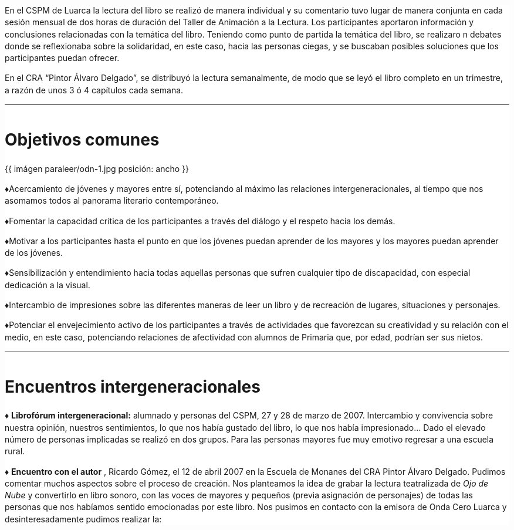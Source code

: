 En el CSPM de Luarca la lectura del libro se realizó de manera individual y
su comentario tuvo lugar de manera conjunta en cada sesión mensual de dos
horas de duración del Taller de Animación a la Lectura. Los participantes
aportaron información y conclusiones relacionadas con la temática del libro.
Teniendo como punto de partida la temática del libro, se realizaro n debates
donde se reflexionaba sobre la solidaridad, en este caso, hacia las personas
ciegas, y se buscaban posibles soluciones que los participantes puedan
ofrecer.

En el CRA “Pintor Álvaro Delgado”, se distribuyó la lectura semanalmente, de
modo que se leyó el libro completo en un trimestre, a razón de unos 3 ó 4
capítulos cada semana.

* * *

# **Objetivos comunes**

{{ imágen paraleer/odn-1.jpg posición: ancho }}

♦Acercamiento de jóvenes y mayores entre sí, potenciando al máximo las
relaciones intergeneracionales, al tiempo que nos asomamos todos al panorama
literario contemporáneo.

♦Fomentar la capacidad crítica de los participantes a través del diálogo y el
respeto hacia los demás.

♦Motivar a los participantes hasta el punto en que los jóvenes puedan
aprender de los mayores y los mayores puedan aprender de los jóvenes.

♦Sensibilización y entendimiento hacia todas aquellas personas que sufren
cualquier tipo de discapacidad, con especial dedicación a la visual.

♦Intercambio de impresiones sobre las diferentes maneras de leer un libro y
de recreación de lugares, situaciones y personajes.

♦Potenciar el envejecimiento activo de los participantes a través de
actividades que favorezcan su creatividad y su relación con el medio, en este
caso, potenciando relaciones de afectividad con alumnos de Primaria que, por
edad, podrían ser sus nietos.

* * *

# **Encuentros intergeneracionales**

♦ **Librofórum intergeneracional:** alumnado y personas del CSPM, 27 y 28 de
marzo de 2007. Intercambio y convivencia sobre nuestra opinión, nuestros
sentimientos, lo que nos había gustado del libro, lo que nos había
impresionado… Dado el elevado número de personas implicadas se realizó en dos
grupos. Para las personas mayores fue muy emotivo regresar a una escuela
rural.

♦ **Encuentro con el autor** , Ricardo Gómez, el 12 de abril 2007 en la
Escuela de Monanes del CRA Pintor Álvaro Delgado. Pudimos comentar muchos
aspectos sobre el proceso de creación. Nos planteamos la idea de grabar la
lectura teatralizada de _Ojo de Nube_ y convertirlo en libro sonoro, con las
voces de mayores y pequeños (previa asignación de personajes) de todas las
personas que nos habíamos sentido emocionadas por este libro. Nos pusimos en
contacto con la emisora de Onda Cero Luarca y desinteresadamente pudimos
realizar la:
